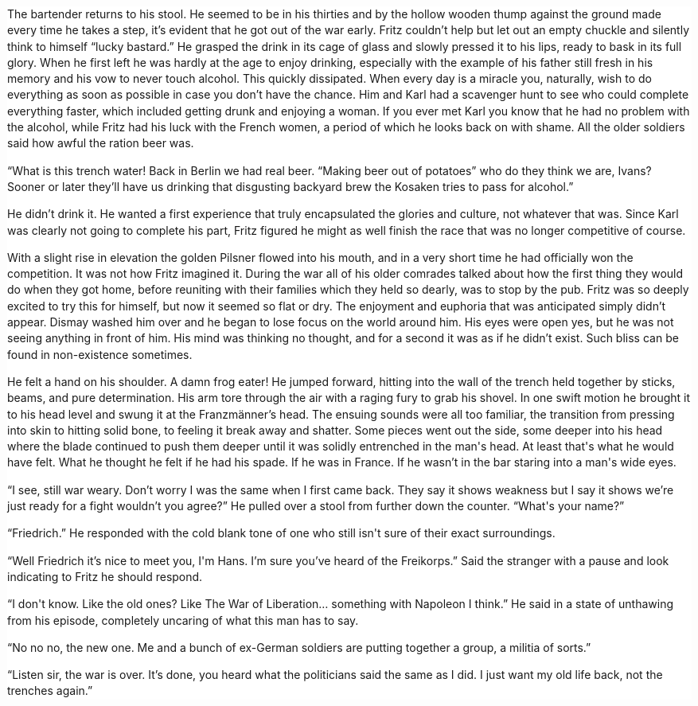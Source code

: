 The bartender returns to his stool. He seemed to be in his thirties and by the hollow wooden thump against the ground made every time he takes a step, it’s evident that he got out of the war early. Fritz couldn’t help but let out an empty chuckle and silently think to himself “lucky bastard.” He grasped the drink in its cage of glass and slowly pressed it to his lips, ready to bask in its full glory. When he first left he was hardly at the age to enjoy drinking, especially with the example of his father still fresh in his memory and his vow to never touch alcohol. This quickly dissipated. When every day is a miracle you, naturally, wish to do everything as soon as possible in case you don’t have the chance. Him and Karl had a scavenger hunt to see who could complete everything faster, which included getting drunk and enjoying a woman. If you ever met Karl you know that he had no problem with the alcohol, while Fritz had his luck with the French women, a period of which he looks back on with shame. All the older soldiers said how awful the ration beer was.

“What is this trench water! Back in Berlin we had real beer. “Making beer out of potatoes” who do they think we are, Ivans? Sooner or later they’ll have us drinking that disgusting backyard brew the Kosaken tries to pass for alcohol.”

He didn’t drink it. He wanted a first experience that truly encapsulated the glories and culture, not whatever that was.  Since Karl was clearly not going to complete his part, Fritz figured he might as well finish the race that was no longer competitive of course.

With a slight rise in elevation the golden Pilsner flowed into his mouth, and in a very short time he had officially won the competition. It was not how Fritz imagined it. During the war all of his older comrades talked about how the first thing they would do when they got home, before reuniting with their families which they held so dearly, was to stop by the pub. Fritz was so deeply excited to try this for himself, but now it seemed so flat or dry. The enjoyment and euphoria that was anticipated simply didn’t appear. Dismay washed him over and he began to lose focus on the world around him. His eyes were open yes, but he was not seeing anything in front of him. His mind was thinking no thought, and for a second it was as if he didn’t exist. Such bliss can be found in non-existence sometimes.

He felt a hand on his shoulder. A damn frog eater! He jumped forward, hitting into the wall of the trench held together by sticks, beams, and pure determination. His arm tore through the air with a raging fury to grab his shovel. In one swift motion he brought it to his head level and swung it at the Franzmänner’s head. The ensuing sounds were all too familiar, the transition from pressing into skin to hitting solid bone, to feeling it break away and shatter. Some pieces went out the side, some deeper into his head where the blade continued to push them deeper until it was solidly entrenched in the man's head. At least that's what he would have felt. What he thought he felt if he had his spade. If he was in France. If he wasn’t in the bar staring into a man's wide eyes.

“I see, still war weary. Don’t worry I was the same when I first came back. They say it shows weakness but I say it shows we’re just ready for a fight wouldn’t you agree?” He pulled over a stool from further down the counter. “What's your name?”

“Friedrich.” He responded with the cold blank tone of one who still isn't sure of their exact surroundings.

“Well Friedrich it’s nice to meet you, I'm Hans. I’m sure you’ve heard of the Freikorps.” Said the stranger with a pause and look indicating to Fritz he should respond.

“I don't know. Like the old ones? Like The War of Liberation… something with Napoleon I think.” He said in a state of unthawing from his episode, completely uncaring of what this man has to say.

“No no no, the new one. Me and a bunch of ex-German soldiers are putting together a group, a militia of sorts.”

“Listen sir, the war is over. It’s done, you heard what the politicians said the same as I did. I just want my old life back, not the trenches again.”
